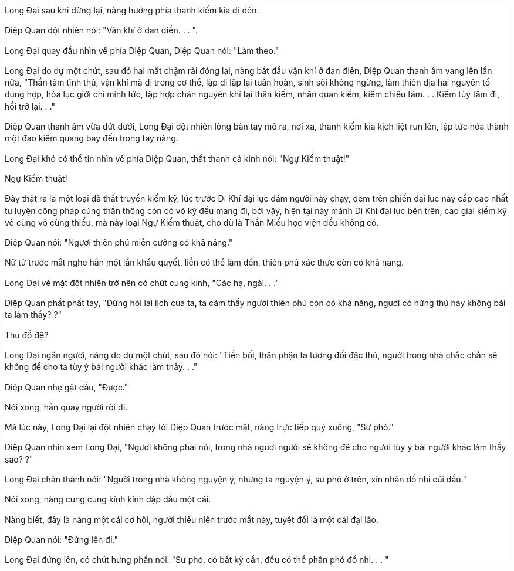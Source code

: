 Long Đại sau khi dừng lại, nàng hướng phía thanh kiếm kia đi đến.

Diệp Quan đột nhiên nói: "Vận khí ở đan điền. . . ".

Long Đại quay đầu nhìn về phía Diệp Quan, Diệp Quan nói: "Làm theo."

Long Đại do dự một chút, sau đó hai mắt chậm rãi đóng lại, nàng bắt đầu vận khí ở đan điền, Diệp Quan thanh âm vang lên lần nữa, "Thần tâm tĩnh thủ, vận khí mà đi trong cơ thể, lặp đi lặp lại tuần hoàn, sinh sôi không ngừng, làm thiên địa hai nguyên tố dung hợp, hóa lục giới chi minh tức, tập hợp chân nguyên khí tại thân kiếm, nhãn quan kiếm, kiếm chiếu tâm. . . Kiếm tùy tâm đi, hồi trở lại. . ."

Diệp Quan thanh âm vừa dứt dưới, Long Đại đột nhiên lòng bàn tay mở ra, nơi xa, thanh kiếm kia kịch liệt run lên, lập tức hóa thành một đạo kiếm quang bay đến trong tay nàng.

Long Đại khó có thể tin nhìn về phía Diệp Quan, thất thanh cả kinh nói: "Ngự Kiếm thuật!"

Ngự Kiếm thuật!

Đây thật ra là một loại đã thất truyền kiếm kỹ, lúc trước Di Khí đại lục đám người này chạy, đem trên phiến đại lục này cấp cao nhất tu luyện công pháp cùng thần thông còn có võ kỹ đều mang đi, bởi vậy, hiện tại này mảnh Di Khí đại lục bên trên, cao giai kiếm kỹ vô cùng vô cùng thiếu, mà này loại Ngự Kiếm thuật, cho dù là Thần Miếu học viện đều không có.

Diệp Quan nói: "Ngươi thiên phú miễn cưỡng có khả năng."

Nữ tử trước mắt nghe hắn một lần khẩu quyết, liền có thể làm đến, thiên phú xác thực còn có khả năng.

Long Đại vẻ mặt đột nhiên trở nên có chút cung kính, "Các hạ, ngài. . ."

Diệp Quan phất phất tay, "Đừng hỏi lai lịch của ta, ta cảm thấy ngươi thiên phú còn có khả năng, ngươi có hứng thú hay không bái ta làm thầy? ?"

Thu đồ đệ?

Long Đại ngẩn người, nàng do dự một chút, sau đó nói: "Tiền bối, thân phận ta tương đối đặc thù, người trong nhà chắc chắn sẽ không để cho ta tùy ý bái người khác làm thầy. . ."

Diệp Quan nhẹ gật đầu, "Được."

Nói xong, hắn quay người rời đi.

Mà lúc này, Long Đại lại đột nhiên chạy tới Diệp Quan trước mặt, nàng trực tiếp quỳ xuống, "Sư phó."

Diệp Quan nhìn xem Long Đại, "Ngươi không phải nói, trong nhà ngươi người sẽ không để cho ngươi tùy ý bái người khác làm thầy sao? ?"

Long Đại chân thành nói: "Người trong nhà không nguyện ý, nhưng ta nguyện ý, sư phó ở trên, xin nhận đồ nhi cúi đầu."

Nói xong, nàng cung cung kính kính dập đầu một cái.

Nàng biết, đây là nàng một cái cơ hội, người thiếu niên trước mắt này, tuyệt đối là một cái đại lão.

Diệp Quan nói: "Đứng lên đi."

Long Đại đứng lên, có chút hưng phấn nói: "Sư phó, có bất kỳ cần, đều có thể phân phó đồ nhi. . . "

